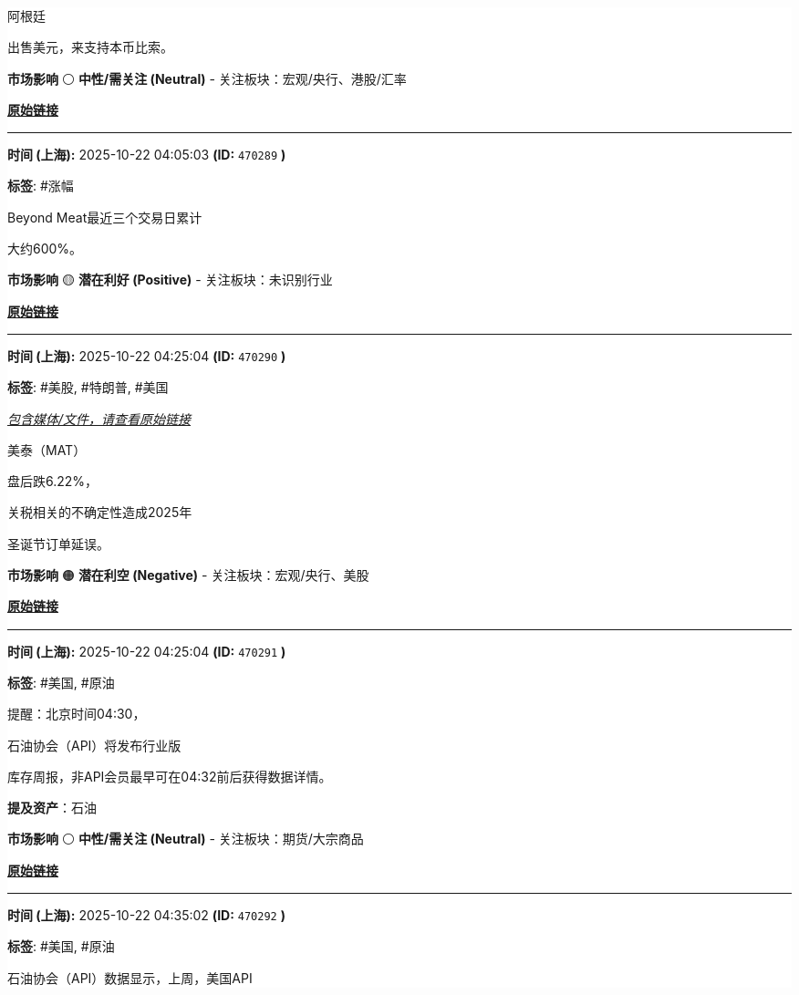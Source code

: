 阿根廷

出售美元，来支持本币比索。

**市场影响** ⚪ **中性/需关注 (Neutral)** - 关注板块：宏观/央行、港股/汇率

**[原始链接](https://t.me/FinanceNewsDaily/470288)**

---
**时间 (上海):** 2025-10-22 04:05:03 **(ID:** `470289` **)**

**标签**: #涨幅

Beyond Meat最近三个交易日累计

大约600%。

**市场影响** 🟡 **潜在利好 (Positive)** - 关注板块：未识别行业

**[原始链接](https://t.me/FinanceNewsDaily/470289)**

---
**时间 (上海):** 2025-10-22 04:25:04 **(ID:** `470290` **)**

**标签**: #美股, #特朗普, #美国

*[包含媒体/文件，请查看原始链接](https://t.me/s/FinanceNewsDaily)*

美泰（MAT）

盘后跌6.22%，

关税相关的不确定性造成2025年

圣诞节订单延误。

**市场影响** 🟠 **潜在利空 (Negative)** - 关注板块：宏观/央行、美股

**[原始链接](https://t.me/FinanceNewsDaily/470290)**

---
**时间 (上海):** 2025-10-22 04:25:04 **(ID:** `470291` **)**

**标签**: #美国, #原油

提醒：北京时间04:30，

石油协会（API）将发布行业版

库存周报，非API会员最早可在04:32前后获得数据详情。

**提及资产**：石油

**市场影响** ⚪ **中性/需关注 (Neutral)** - 关注板块：期货/大宗商品

**[原始链接](https://t.me/FinanceNewsDaily/470291)**

---
**时间 (上海):** 2025-10-22 04:35:02 **(ID:** `470292` **)**

**标签**: #美国, #原油

石油协会（API）数据显示，上周，美国API
